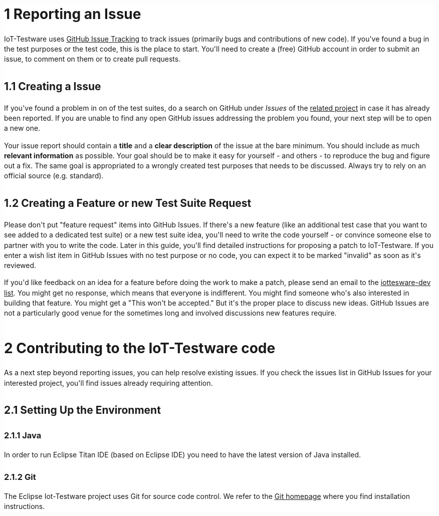 # 1 Reporting an Issue

IoT-Testware uses [GitHub Issue Tracking](https://guides.github.com/features/issues/) to track issues (primarily bugs and contributions of new code). If you've found a bug in the test purposes or the test code, this is the place to start. You'll need to create a (free) GitHub account in order to submit an issue, to comment on them or to create pull requests.

## 1.1 Creating a Issue

If you've found a problem in on of the test suites, do a search on GitHub under _Issues_ of the [related project](https://projects.eclipse.org/projects/technology.iottestware/developer) in case it has already been reported. If you are unable to find any open GitHub issues addressing the problem you found, your next step will be to open a new one.

Your issue report should contain a **title** and a **clear description** of the issue at the bare minimum. You should include as much **relevant information** as possible. Your goal should be to make it easy for yourself - and others - to reproduce the bug and figure out a fix. The same goal is appropriated to a wrongly created test purposes that needs to be discussed. Always try to rely on an official source (e.g. standard).

## 1.2 Creating a Feature or new Test Suite Request

Please don't put "feature request" items into GitHub Issues. If there's a new feature (like an additional test case that you want to see added to a dedicated test suite) or a new test suite idea, you'll need to write the code yourself - or convince someone else to partner with you to write the code. Later in this guide, you'll find detailed instructions for proposing a patch to IoT-Testware. If you enter a wish list item in GitHub Issues with no test purpose or no code, you can expect it to be marked "invalid" as soon as it's reviewed.

If you'd like feedback on an idea for a feature before doing the work to make a patch, please send an email to the [iottesware-dev list](https://dev.eclipse.org/mailman/listinfo/iottestware-dev). You might get no response, which means that everyone is indifferent. You might find someone who's also interested in building that feature. You might get a "This won't be accepted." But it's the proper place to discuss new ideas. GitHub Issues are not a particularly good venue for the sometimes long and involved discussions new features require.

# 2 Contributing to the IoT-Testware code

As a next step beyond reporting issues, you can help resolve existing issues. If you check the issues list in GitHub Issues for your interested project, you'll find issues already requiring attention.

## 2.1 Setting Up the Environment
### 2.1.1 Java
In order to run Eclipse Titan IDE (based on Eclipse IDE) you need to have the latest version of Java installed.

### 2.1.2 Git
The Eclipse Iot-Testware project uses Git for source code control. We refer to the [Git homepage](https://git-scm.com/) where you find installation instructions.
